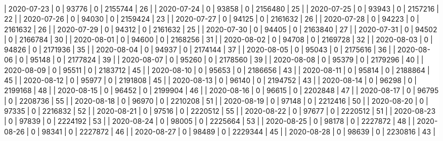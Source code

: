 | 2020-07-23 | 0 | 93776 | 0 | 2155744 | 26 |
| 2020-07-24 | 0 | 93858 | 0 | 2156480 | 25 |
| 2020-07-25 | 0 | 93943 | 0 | 2157216 | 22 |
| 2020-07-26 | 0 | 94030 | 0 | 2159424 | 23 |
| 2020-07-27 | 0 | 94125 | 0 | 2161632 | 26 |
| 2020-07-28 | 0 | 94223 | 0 | 2161632 | 26 |
| 2020-07-29 | 0 | 94312 | 0 | 2161632 | 25 |
| 2020-07-30 | 0 | 94405 | 0 | 2163840 | 27 |
| 2020-07-31 | 0 | 94502 | 0 | 2166784 | 30 |
| 2020-08-01 | 0 | 94600 | 0 | 2168256 | 31 |
| 2020-08-02 | 0 | 94708 | 0 | 2169728 | 32 |
| 2020-08-03 | 0 | 94826 | 0 | 2171936 | 35 |
| 2020-08-04 | 0 | 94937 | 0 | 2174144 | 37 |
| 2020-08-05 | 0 | 95043 | 0 | 2175616 | 36 |
| 2020-08-06 | 0 | 95148 | 0 | 2177824 | 39 |
| 2020-08-07 | 0 | 95260 | 0 | 2178560 | 39 |
| 2020-08-08 | 0 | 95379 | 0 | 2179296 | 40 |
| 2020-08-09 | 0 | 95511 | 0 | 2183712 | 45 |
| 2020-08-10 | 0 | 95653 | 0 | 2186656 | 43 |
| 2020-08-11 | 0 | 95814 | 0 | 2188864 | 45 |
| 2020-08-12 | 0 | 95977 | 0 | 2191808 | 45 |
| 2020-08-13 | 0 | 96140 | 0 | 2194752 | 43 |
| 2020-08-14 | 0 | 96298 | 0 | 2199168 | 48 |
| 2020-08-15 | 0 | 96452 | 0 | 2199904 | 46 |
| 2020-08-16 | 0 | 96615 | 0 | 2202848 | 47 |
| 2020-08-17 | 0 | 96795 | 0 | 2208736 | 55 |
| 2020-08-18 | 0 | 96970 | 0 | 2210208 | 51 |
| 2020-08-19 | 0 | 97148 | 0 | 2212416 | 50 |
| 2020-08-20 | 0 | 97335 | 0 | 2216832 | 52 |
| 2020-08-21 | 0 | 97516 | 0 | 2220512 | 55 |
| 2020-08-22 | 0 | 97677 | 0 | 2220512 | 51 |
| 2020-08-23 | 0 | 97839 | 0 | 2224192 | 53 |
| 2020-08-24 | 0 | 98005 | 0 | 2225664 | 53 |
| 2020-08-25 | 0 | 98178 | 0 | 2227872 | 48 |
| 2020-08-26 | 0 | 98341 | 0 | 2227872 | 46 |
| 2020-08-27 | 0 | 98489 | 0 | 2229344 | 45 |
| 2020-08-28 | 0 | 98639 | 0 | 2230816 | 43 |